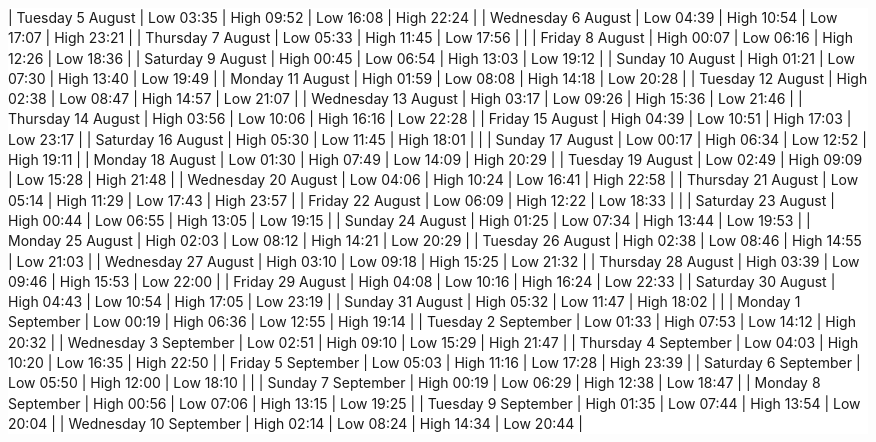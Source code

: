 | Tuesday 5 August | Low 03:35 | High 09:52 | Low 16:08 | High 22:24 | 
| Wednesday 6 August | Low 04:39 | High 10:54 | Low 17:07 | High 23:21 | 
| Thursday 7 August | Low 05:33 | High 11:45 | Low 17:56 |  | 
| Friday 8 August | High 00:07 | Low 06:16 | High 12:26 | Low 18:36 | 
| Saturday 9 August | High 00:45 | Low 06:54 | High 13:03 | Low 19:12 | 
| Sunday 10 August | High 01:21 | Low 07:30 | High 13:40 | Low 19:49 | 
| Monday 11 August | High 01:59 | Low 08:08 | High 14:18 | Low 20:28 | 
| Tuesday 12 August | High 02:38 | Low 08:47 | High 14:57 | Low 21:07 | 
| Wednesday 13 August | High 03:17 | Low 09:26 | High 15:36 | Low 21:46 | 
| Thursday 14 August | High 03:56 | Low 10:06 | High 16:16 | Low 22:28 | 
| Friday 15 August | High 04:39 | Low 10:51 | High 17:03 | Low 23:17 | 
| Saturday 16 August | High 05:30 | Low 11:45 | High 18:01 |  | 
| Sunday 17 August | Low 00:17 | High 06:34 | Low 12:52 | High 19:11 | 
| Monday 18 August | Low 01:30 | High 07:49 | Low 14:09 | High 20:29 | 
| Tuesday 19 August | Low 02:49 | High 09:09 | Low 15:28 | High 21:48 | 
| Wednesday 20 August | Low 04:06 | High 10:24 | Low 16:41 | High 22:58 | 
| Thursday 21 August | Low 05:14 | High 11:29 | Low 17:43 | High 23:57 | 
| Friday 22 August | Low 06:09 | High 12:22 | Low 18:33 |  | 
| Saturday 23 August | High 00:44 | Low 06:55 | High 13:05 | Low 19:15 | 
| Sunday 24 August | High 01:25 | Low 07:34 | High 13:44 | Low 19:53 | 
| Monday 25 August | High 02:03 | Low 08:12 | High 14:21 | Low 20:29 | 
| Tuesday 26 August | High 02:38 | Low 08:46 | High 14:55 | Low 21:03 | 
| Wednesday 27 August | High 03:10 | Low 09:18 | High 15:25 | Low 21:32 | 
| Thursday 28 August | High 03:39 | Low 09:46 | High 15:53 | Low 22:00 | 
| Friday 29 August | High 04:08 | Low 10:16 | High 16:24 | Low 22:33 | 
| Saturday 30 August | High 04:43 | Low 10:54 | High 17:05 | Low 23:19 | 
| Sunday 31 August | High 05:32 | Low 11:47 | High 18:02 |  | 
| Monday 1 September | Low 00:19 | High 06:36 | Low 12:55 | High 19:14 | 
| Tuesday 2 September | Low 01:33 | High 07:53 | Low 14:12 | High 20:32 | 
| Wednesday 3 September | Low 02:51 | High 09:10 | Low 15:29 | High 21:47 | 
| Thursday 4 September | Low 04:03 | High 10:20 | Low 16:35 | High 22:50 | 
| Friday 5 September | Low 05:03 | High 11:16 | Low 17:28 | High 23:39 | 
| Saturday 6 September | Low 05:50 | High 12:00 | Low 18:10 |  | 
| Sunday 7 September | High 00:19 | Low 06:29 | High 12:38 | Low 18:47 | 
| Monday 8 September | High 00:56 | Low 07:06 | High 13:15 | Low 19:25 | 
| Tuesday 9 September | High 01:35 | Low 07:44 | High 13:54 | Low 20:04 | 
| Wednesday 10 September | High 02:14 | Low 08:24 | High 14:34 | Low 20:44 | 